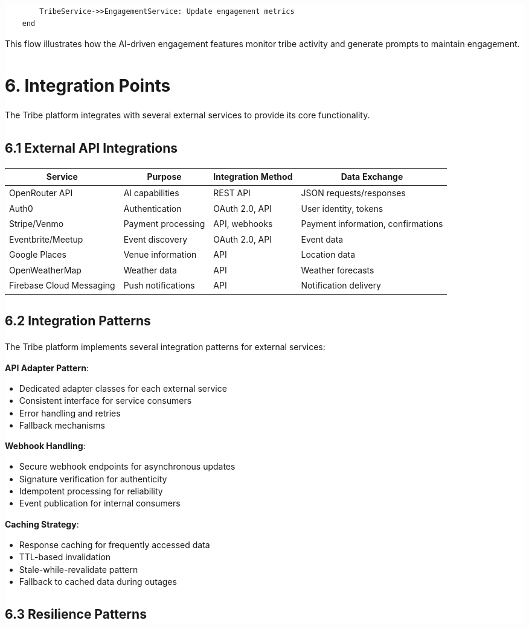 ```mermaid
        TribeService->>EngagementService: Update engagement metrics
    end
```

This flow illustrates how the AI-driven engagement features monitor tribe activity and generate prompts to maintain engagement.

# 6. Integration Points

The Tribe platform integrates with several external services to provide its core functionality.

## 6.1 External API Integrations

| Service | Purpose | Integration Method | Data Exchange |
|---------|---------|-------------------|---------------|
| OpenRouter API | AI capabilities | REST API | JSON requests/responses |
| Auth0 | Authentication | OAuth 2.0, API | User identity, tokens |
| Stripe/Venmo | Payment processing | API, webhooks | Payment information, confirmations |
| Eventbrite/Meetup | Event discovery | OAuth 2.0, API | Event data |
| Google Places | Venue information | API | Location data |
| OpenWeatherMap | Weather data | API | Weather forecasts |
| Firebase Cloud Messaging | Push notifications | API | Notification delivery |

## 6.2 Integration Patterns

The Tribe platform implements several integration patterns for external services:

**API Adapter Pattern**:
- Dedicated adapter classes for each external service
- Consistent interface for service consumers
- Error handling and retries
- Fallback mechanisms

**Webhook Handling**:
- Secure webhook endpoints for asynchronous updates
- Signature verification for authenticity
- Idempotent processing for reliability
- Event publication for internal consumers

**Caching Strategy**:
- Response caching for frequently accessed data
- TTL-based invalidation
- Stale-while-revalidate pattern
- Fallback to cached data during outages

## 6.3 Resilience Patterns
